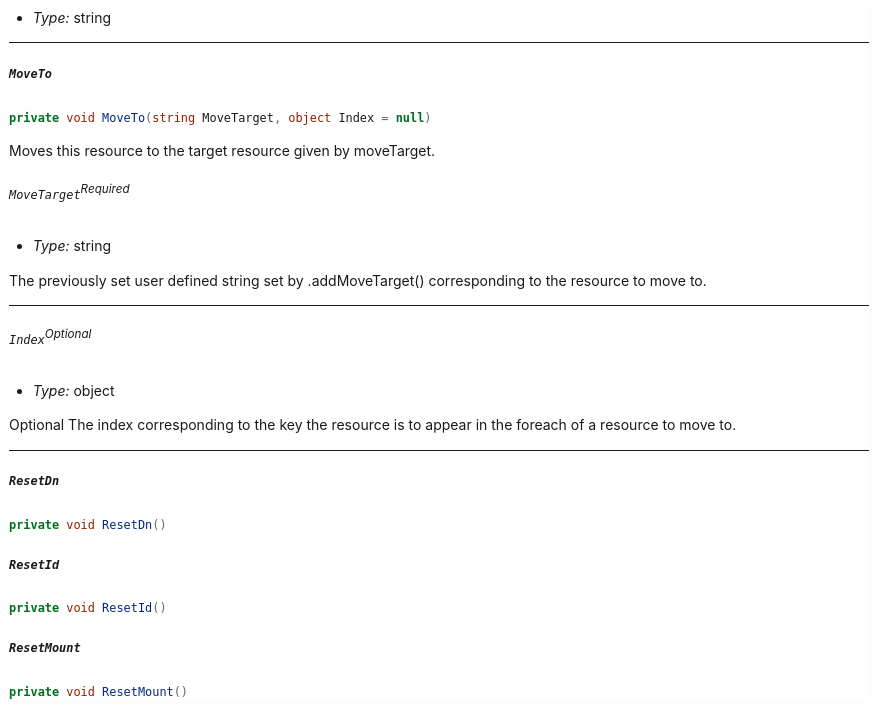- *Type:* string

---

##### `MoveTo` <a name="MoveTo" id="@cdktf/provider-vault.ldapSecretBackendStaticRole.LdapSecretBackendStaticRole.moveTo"></a>

```csharp
private void MoveTo(string MoveTarget, object Index = null)
```

Moves this resource to the target resource given by moveTarget.

###### `MoveTarget`<sup>Required</sup> <a name="MoveTarget" id="@cdktf/provider-vault.ldapSecretBackendStaticRole.LdapSecretBackendStaticRole.moveTo.parameter.moveTarget"></a>

- *Type:* string

The previously set user defined string set by .addMoveTarget() corresponding to the resource to move to.

---

###### `Index`<sup>Optional</sup> <a name="Index" id="@cdktf/provider-vault.ldapSecretBackendStaticRole.LdapSecretBackendStaticRole.moveTo.parameter.index"></a>

- *Type:* object

Optional The index corresponding to the key the resource is to appear in the foreach of a resource to move to.

---

##### `ResetDn` <a name="ResetDn" id="@cdktf/provider-vault.ldapSecretBackendStaticRole.LdapSecretBackendStaticRole.resetDn"></a>

```csharp
private void ResetDn()
```

##### `ResetId` <a name="ResetId" id="@cdktf/provider-vault.ldapSecretBackendStaticRole.LdapSecretBackendStaticRole.resetId"></a>

```csharp
private void ResetId()
```

##### `ResetMount` <a name="ResetMount" id="@cdktf/provider-vault.ldapSecretBackendStaticRole.LdapSecretBackendStaticRole.resetMount"></a>

```csharp
private void ResetMount()
```
